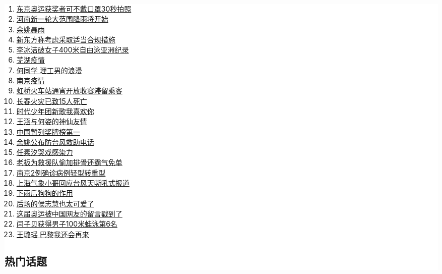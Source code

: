 1. [东京奥运获奖者可不戴口罩30秒拍照](https://s.weibo.com/weibo?q=%23%E4%B8%9C%E4%BA%AC%E5%A5%A5%E8%BF%90%E8%8E%B7%E5%A5%96%E8%80%85%E5%8F%AF%E4%B8%8D%E6%88%B4%E5%8F%A3%E7%BD%A930%E7%A7%92%E6%8B%8D%E7%85%A7%23&Refer=top)
1. [河南新一轮大范围降雨将开始](https://s.weibo.com/weibo?q=%23%E6%B2%B3%E5%8D%97%E6%96%B0%E4%B8%80%E8%BD%AE%E5%A4%A7%E8%8C%83%E5%9B%B4%E9%99%8D%E9%9B%A8%E5%B0%86%E5%BC%80%E5%A7%8B%23&Refer=top)
1. [余姚暴雨](https://s.weibo.com/weibo?q=%23%E4%BD%99%E5%A7%9A%E6%9A%B4%E9%9B%A8%23&Refer=top)
1. [新东方称考虑采取适当合规措施](https://s.weibo.com/weibo?q=%23%E6%96%B0%E4%B8%9C%E6%96%B9%E7%A7%B0%E8%80%83%E8%99%91%E9%87%87%E5%8F%96%E9%80%82%E5%BD%93%E5%90%88%E8%A7%84%E6%8E%AA%E6%96%BD%23&Refer=top)
1. [李冰洁破女子400米自由泳亚洲纪录](https://s.weibo.com/weibo?q=%23%E6%9D%8E%E5%86%B0%E6%B4%81%E7%A0%B4%E5%A5%B3%E5%AD%90400%E7%B1%B3%E8%87%AA%E7%94%B1%E6%B3%B3%E4%BA%9A%E6%B4%B2%E7%BA%AA%E5%BD%95%23&Refer=top)
1. [芜湖疫情](https://s.weibo.com/weibo?q=%23%E8%8A%9C%E6%B9%96%E7%96%AB%E6%83%85%23&Refer=top)
1. [何同学 理工男的浪漫](https://s.weibo.com/weibo?q=%E4%BD%95%E5%90%8C%E5%AD%A6%20%E7%90%86%E5%B7%A5%E7%94%B7%E7%9A%84%E6%B5%AA%E6%BC%AB&Refer=top)
1. [南京疫情](https://s.weibo.com/weibo?q=%23%E5%8D%97%E4%BA%AC%E7%96%AB%E6%83%85%23&Refer=top)
1. [虹桥火车站通宵开放收容滞留乘客](https://s.weibo.com/weibo?q=%23%E8%99%B9%E6%A1%A5%E7%81%AB%E8%BD%A6%E7%AB%99%E9%80%9A%E5%AE%B5%E5%BC%80%E6%94%BE%E6%94%B6%E5%AE%B9%E6%BB%9E%E7%95%99%E4%B9%98%E5%AE%A2%23&Refer=top)
1. [长春火灾已致15人死亡](https://s.weibo.com/weibo?q=%23%E9%95%BF%E6%98%A5%E7%81%AB%E7%81%BE%E5%B7%B2%E8%87%B415%E4%BA%BA%E6%AD%BB%E4%BA%A1%23&Refer=top)
1. [时代少年团新歌我喜欢你](https://s.weibo.com/weibo?q=%23%E6%97%B6%E4%BB%A3%E5%B0%91%E5%B9%B4%E5%9B%A2%E6%96%B0%E6%AD%8C%E6%88%91%E5%96%9C%E6%AC%A2%E4%BD%A0%23&Refer=top)
1. [王涵与何姿的神仙友情](https://s.weibo.com/weibo?q=%23%E7%8E%8B%E6%B6%B5%E4%B8%8E%E4%BD%95%E5%A7%BF%E7%9A%84%E7%A5%9E%E4%BB%99%E5%8F%8B%E6%83%85%23&Refer=top)
1. [中国暂列奖牌榜第一](https://s.weibo.com/weibo?q=%23%E4%B8%AD%E5%9B%BD%E6%9A%82%E5%88%97%E5%A5%96%E7%89%8C%E6%A6%9C%E7%AC%AC%E4%B8%80%23&Refer=top)
1. [余姚公布防台风救助电话](https://s.weibo.com/weibo?q=%23%E4%BD%99%E5%A7%9A%E5%85%AC%E5%B8%83%E9%98%B2%E5%8F%B0%E9%A3%8E%E6%95%91%E5%8A%A9%E7%94%B5%E8%AF%9D%23&Refer=top)
1. [任素汐哭戏感染力](https://s.weibo.com/weibo?q=%23%E4%BB%BB%E7%B4%A0%E6%B1%90%E5%93%AD%E6%88%8F%E6%84%9F%E6%9F%93%E5%8A%9B%23&Refer=top)
1. [老板为救援队偷加排骨还霸气免单](https://s.weibo.com/weibo?q=%23%E8%80%81%E6%9D%BF%E4%B8%BA%E6%95%91%E6%8F%B4%E9%98%9F%E5%81%B7%E5%8A%A0%E6%8E%92%E9%AA%A8%E8%BF%98%E9%9C%B8%E6%B0%94%E5%85%8D%E5%8D%95%23&Refer=top)
1. [南京2例确诊病例轻型转重型](https://s.weibo.com/weibo?q=%23%E5%8D%97%E4%BA%AC2%E4%BE%8B%E7%A1%AE%E8%AF%8A%E7%97%85%E4%BE%8B%E8%BD%BB%E5%9E%8B%E8%BD%AC%E9%87%8D%E5%9E%8B%23&Refer=top)
1. [上海气象小哥回应台风天嘶吼式报道](https://s.weibo.com/weibo?q=%23%E4%B8%8A%E6%B5%B7%E6%B0%94%E8%B1%A1%E5%B0%8F%E5%93%A5%E5%9B%9E%E5%BA%94%E5%8F%B0%E9%A3%8E%E5%A4%A9%E5%98%B6%E5%90%BC%E5%BC%8F%E6%8A%A5%E9%81%93%23&Refer=top)
1. [下雨后狗狗的作用](https://s.weibo.com/weibo?q=%23%E4%B8%8B%E9%9B%A8%E5%90%8E%E7%8B%97%E7%8B%97%E7%9A%84%E4%BD%9C%E7%94%A8%23&Refer=top)
1. [后场的侯志慧也太可爱了](https://s.weibo.com/weibo?q=%23%E5%90%8E%E5%9C%BA%E7%9A%84%E4%BE%AF%E5%BF%97%E6%85%A7%E4%B9%9F%E5%A4%AA%E5%8F%AF%E7%88%B1%E4%BA%86%23&Refer=top)
1. [这届奥运被中国网友的留言戳到了](https://s.weibo.com/weibo?q=%23%E8%BF%99%E5%B1%8A%E5%A5%A5%E8%BF%90%E8%A2%AB%E4%B8%AD%E5%9B%BD%E7%BD%91%E5%8F%8B%E7%9A%84%E7%95%99%E8%A8%80%E6%88%B3%E5%88%B0%E4%BA%86%23&Refer=top)
1. [闫子贝获得男子100米蛙泳第6名](https://s.weibo.com/weibo?q=%23%E9%97%AB%E5%AD%90%E8%B4%9D%E8%8E%B7%E5%BE%97%E7%94%B7%E5%AD%90100%E7%B1%B3%E8%9B%99%E6%B3%B3%E7%AC%AC6%E5%90%8D%23&Refer=top)
1. [王璐瑶 巴黎我还会再来](https://s.weibo.com/weibo?q=%E7%8E%8B%E7%92%90%E7%91%B6%20%E5%B7%B4%E9%BB%8E%E6%88%91%E8%BF%98%E4%BC%9A%E5%86%8D%E6%9D%A5&Refer=top)

## 热门话题
